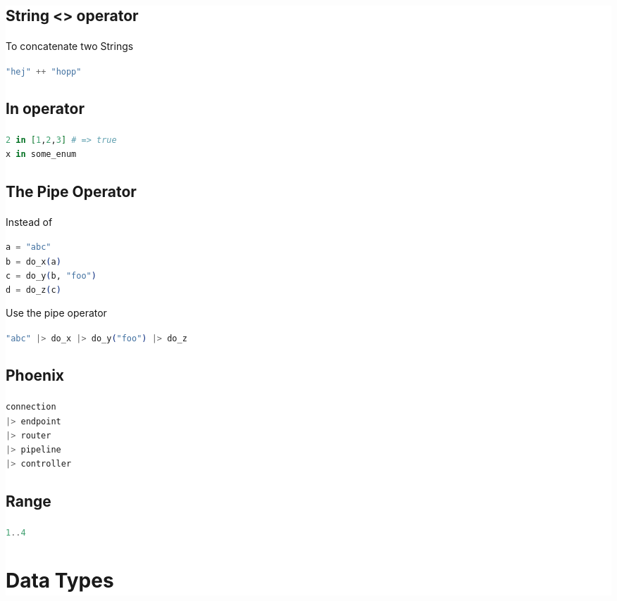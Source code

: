 
## String <> operator

To concatenate two Strings
```elixir
"hej" ++ "hopp"
```


## In operator

```elixir
2 in [1,2,3] # => true
x in some_enum
```


## The Pipe Operator

Instead of

```elixir
a = "abc"
b = do_x(a)
c = do_y(b, "foo")
d = do_z(c)
```

Use the pipe operator

```elixir
"abc" |> do_x |> do_y("foo") |> do_z
```


##  Phoenix

```elixir
connection
|> endpoint
|> router
|> pipeline
|> controller
```


## Range

```elixir
1..4
```



# Data Types
